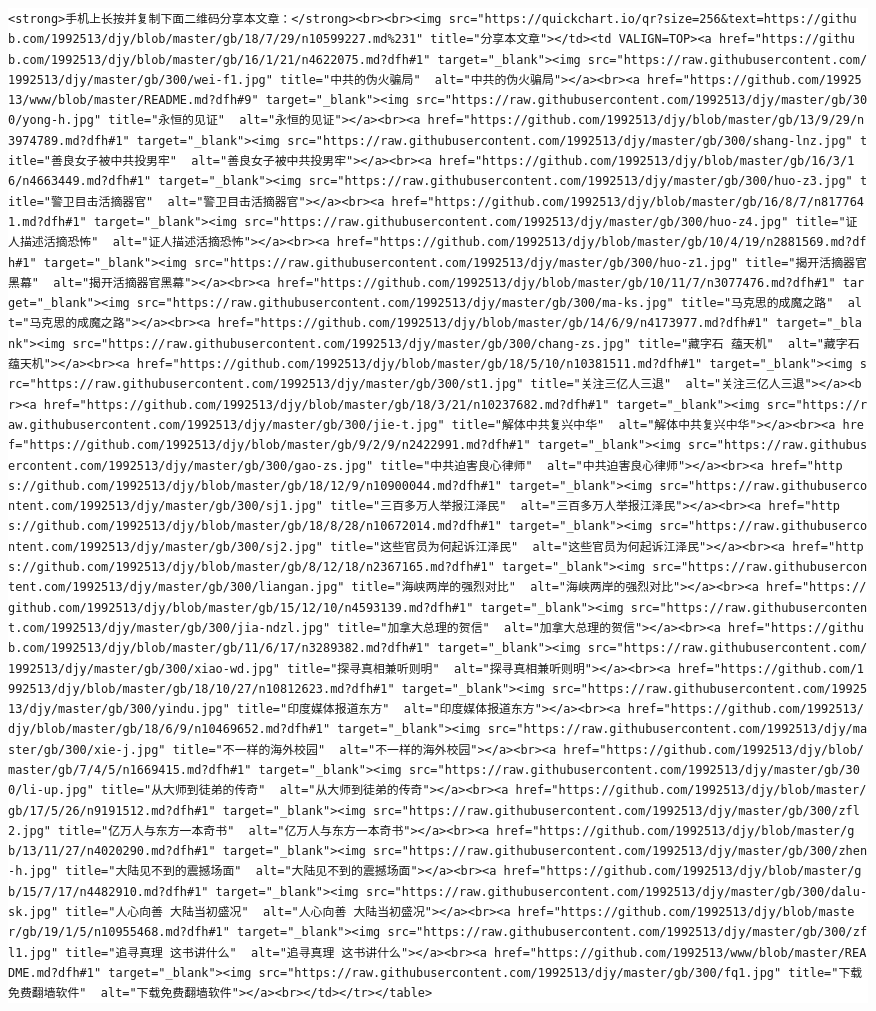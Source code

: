```
<strong>手机上长按并复制下面二维码分享本文章：</strong><br><br><img src="https://quickchart.io/qr?size=256&text=https://github.com/1992513/djy/blob/master/gb/18/7/29/n10599227.md%231" title="分享本文章"></td><td VALIGN=TOP><a href="https://github.com/1992513/djy/blob/master/gb/16/1/21/n4622075.md?dfh#1" target="_blank"><img src="https://raw.githubusercontent.com/1992513/djy/master/gb/300/wei-f1.jpg" title="中共的伪火骗局"  alt="中共的伪火骗局"></a><br><a href="https://github.com/1992513/www/blob/master/README.md?dfh#9" target="_blank"><img src="https://raw.githubusercontent.com/1992513/djy/master/gb/300/yong-h.jpg" title="永恒的见证"  alt="永恒的见证"></a><br><a href="https://github.com/1992513/djy/blob/master/gb/13/9/29/n3974789.md?dfh#1" target="_blank"><img src="https://raw.githubusercontent.com/1992513/djy/master/gb/300/shang-lnz.jpg" title="善良女子被中共投男牢"  alt="善良女子被中共投男牢"></a><br><a href="https://github.com/1992513/djy/blob/master/gb/16/3/16/n4663449.md?dfh#1" target="_blank"><img src="https://raw.githubusercontent.com/1992513/djy/master/gb/300/huo-z3.jpg" title="警卫目击活摘器官"  alt="警卫目击活摘器官"></a><br><a href="https://github.com/1992513/djy/blob/master/gb/16/8/7/n8177641.md?dfh#1" target="_blank"><img src="https://raw.githubusercontent.com/1992513/djy/master/gb/300/huo-z4.jpg" title="证人描述活摘恐怖"  alt="证人描述活摘恐怖"></a><br><a href="https://github.com/1992513/djy/blob/master/gb/10/4/19/n2881569.md?dfh#1" target="_blank"><img src="https://raw.githubusercontent.com/1992513/djy/master/gb/300/huo-z1.jpg" title="揭开活摘器官黑幕"  alt="揭开活摘器官黑幕"></a><br><a href="https://github.com/1992513/djy/blob/master/gb/10/11/7/n3077476.md?dfh#1" target="_blank"><img src="https://raw.githubusercontent.com/1992513/djy/master/gb/300/ma-ks.jpg" title="马克思的成魔之路"  alt="马克思的成魔之路"></a><br><a href="https://github.com/1992513/djy/blob/master/gb/14/6/9/n4173977.md?dfh#1" target="_blank"><img src="https://raw.githubusercontent.com/1992513/djy/master/gb/300/chang-zs.jpg" title="藏字石 蕴天机"  alt="藏字石 蕴天机"></a><br><a href="https://github.com/1992513/djy/blob/master/gb/18/5/10/n10381511.md?dfh#1" target="_blank"><img src="https://raw.githubusercontent.com/1992513/djy/master/gb/300/st1.jpg" title="关注三亿人三退"  alt="关注三亿人三退"></a><br><a href="https://github.com/1992513/djy/blob/master/gb/18/3/21/n10237682.md?dfh#1" target="_blank"><img src="https://raw.githubusercontent.com/1992513/djy/master/gb/300/jie-t.jpg" title="解体中共复兴中华"  alt="解体中共复兴中华"></a><br><a href="https://github.com/1992513/djy/blob/master/gb/9/2/9/n2422991.md?dfh#1" target="_blank"><img src="https://raw.githubusercontent.com/1992513/djy/master/gb/300/gao-zs.jpg" title="中共迫害良心律师"  alt="中共迫害良心律师"></a><br><a href="https://github.com/1992513/djy/blob/master/gb/18/12/9/n10900044.md?dfh#1" target="_blank"><img src="https://raw.githubusercontent.com/1992513/djy/master/gb/300/sj1.jpg" title="三百多万人举报江泽民"  alt="三百多万人举报江泽民"></a><br><a href="https://github.com/1992513/djy/blob/master/gb/18/8/28/n10672014.md?dfh#1" target="_blank"><img src="https://raw.githubusercontent.com/1992513/djy/master/gb/300/sj2.jpg" title="这些官员为何起诉江泽民"  alt="这些官员为何起诉江泽民"></a><br><a href="https://github.com/1992513/djy/blob/master/gb/8/12/18/n2367165.md?dfh#1" target="_blank"><img src="https://raw.githubusercontent.com/1992513/djy/master/gb/300/liangan.jpg" title="海峡两岸的强烈对比"  alt="海峡两岸的强烈对比"></a><br><a href="https://github.com/1992513/djy/blob/master/gb/15/12/10/n4593139.md?dfh#1" target="_blank"><img src="https://raw.githubusercontent.com/1992513/djy/master/gb/300/jia-ndzl.jpg" title="加拿大总理的贺信"  alt="加拿大总理的贺信"></a><br><a href="https://github.com/1992513/djy/blob/master/gb/11/6/17/n3289382.md?dfh#1" target="_blank"><img src="https://raw.githubusercontent.com/1992513/djy/master/gb/300/xiao-wd.jpg" title="探寻真相兼听则明"  alt="探寻真相兼听则明"></a><br><a href="https://github.com/1992513/djy/blob/master/gb/18/10/27/n10812623.md?dfh#1" target="_blank"><img src="https://raw.githubusercontent.com/1992513/djy/master/gb/300/yindu.jpg" title="印度媒体报道东方"  alt="印度媒体报道东方"></a><br><a href="https://github.com/1992513/djy/blob/master/gb/18/6/9/n10469652.md?dfh#1" target="_blank"><img src="https://raw.githubusercontent.com/1992513/djy/master/gb/300/xie-j.jpg" title="不一样的海外校园"  alt="不一样的海外校园"></a><br><a href="https://github.com/1992513/djy/blob/master/gb/7/4/5/n1669415.md?dfh#1" target="_blank"><img src="https://raw.githubusercontent.com/1992513/djy/master/gb/300/li-up.jpg" title="从大师到徒弟的传奇"  alt="从大师到徒弟的传奇"></a><br><a href="https://github.com/1992513/djy/blob/master/gb/17/5/26/n9191512.md?dfh#1" target="_blank"><img src="https://raw.githubusercontent.com/1992513/djy/master/gb/300/zfl2.jpg" title="亿万人与东方一本奇书"  alt="亿万人与东方一本奇书"></a><br><a href="https://github.com/1992513/djy/blob/master/gb/13/11/27/n4020290.md?dfh#1" target="_blank"><img src="https://raw.githubusercontent.com/1992513/djy/master/gb/300/zhen-h.jpg" title="大陆见不到的震撼场面"  alt="大陆见不到的震撼场面"></a><br><a href="https://github.com/1992513/djy/blob/master/gb/15/7/17/n4482910.md?dfh#1" target="_blank"><img src="https://raw.githubusercontent.com/1992513/djy/master/gb/300/dalu-sk.jpg" title="人心向善 大陆当初盛况"  alt="人心向善 大陆当初盛况"></a><br><a href="https://github.com/1992513/djy/blob/master/gb/19/1/5/n10955468.md?dfh#1" target="_blank"><img src="https://raw.githubusercontent.com/1992513/djy/master/gb/300/zfl1.jpg" title="追寻真理 这书讲什么"  alt="追寻真理 这书讲什么"></a><br><a href="https://github.com/1992513/www/blob/master/README.md?dfh#1" target="_blank"><img src="https://raw.githubusercontent.com/1992513/djy/master/gb/300/fq1.jpg" title="下载免费翻墙软件"  alt="下载免费翻墙软件"></a><br></td></tr></table>
